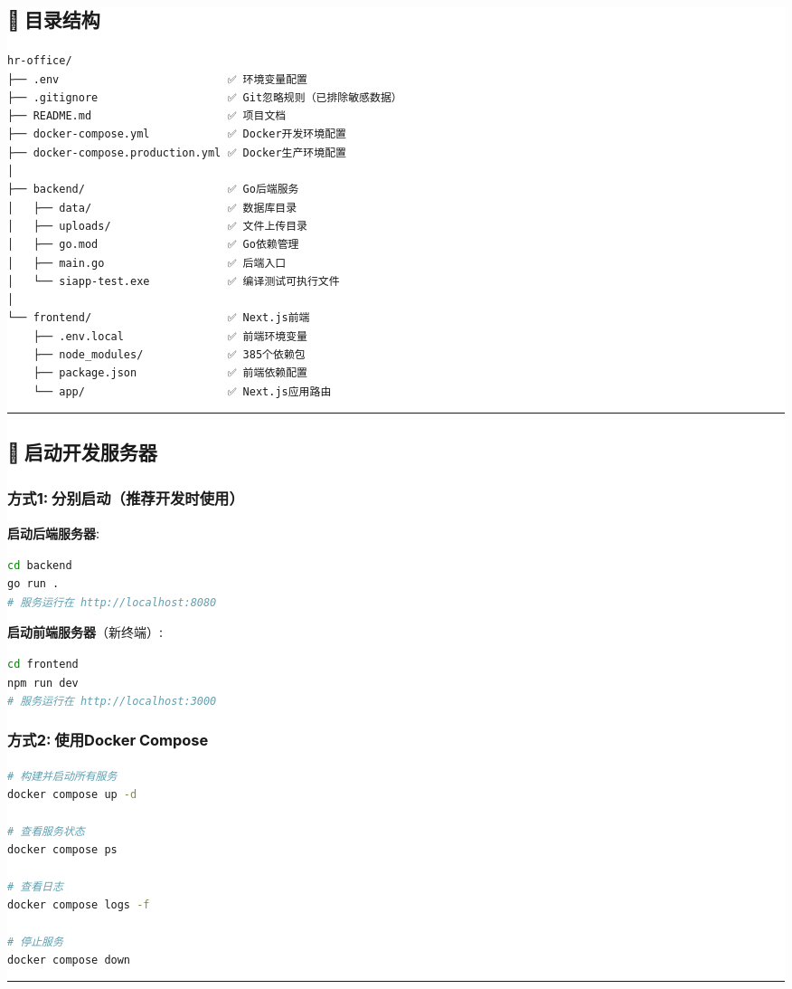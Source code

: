 ## 📁 目录结构

```
hr-office/
├── .env                          ✅ 环境变量配置
├── .gitignore                    ✅ Git忽略规则（已排除敏感数据）
├── README.md                     ✅ 项目文档
├── docker-compose.yml            ✅ Docker开发环境配置
├── docker-compose.production.yml ✅ Docker生产环境配置
│
├── backend/                      ✅ Go后端服务
│   ├── data/                     ✅ 数据库目录
│   ├── uploads/                  ✅ 文件上传目录
│   ├── go.mod                    ✅ Go依赖管理
│   ├── main.go                   ✅ 后端入口
│   └── siapp-test.exe            ✅ 编译测试可执行文件
│
└── frontend/                     ✅ Next.js前端
    ├── .env.local                ✅ 前端环境变量
    ├── node_modules/             ✅ 385个依赖包
    ├── package.json              ✅ 前端依赖配置
    └── app/                      ✅ Next.js应用路由
```

---

## 🚀 启动开发服务器

### 方式1: 分别启动（推荐开发时使用）

**启动后端服务器**:
```bash
cd backend
go run .
# 服务运行在 http://localhost:8080
```

**启动前端服务器**（新终端）:
```bash
cd frontend
npm run dev
# 服务运行在 http://localhost:3000
```

### 方式2: 使用Docker Compose

```bash
# 构建并启动所有服务
docker compose up -d

# 查看服务状态
docker compose ps

# 查看日志
docker compose logs -f

# 停止服务
docker compose down
```

---